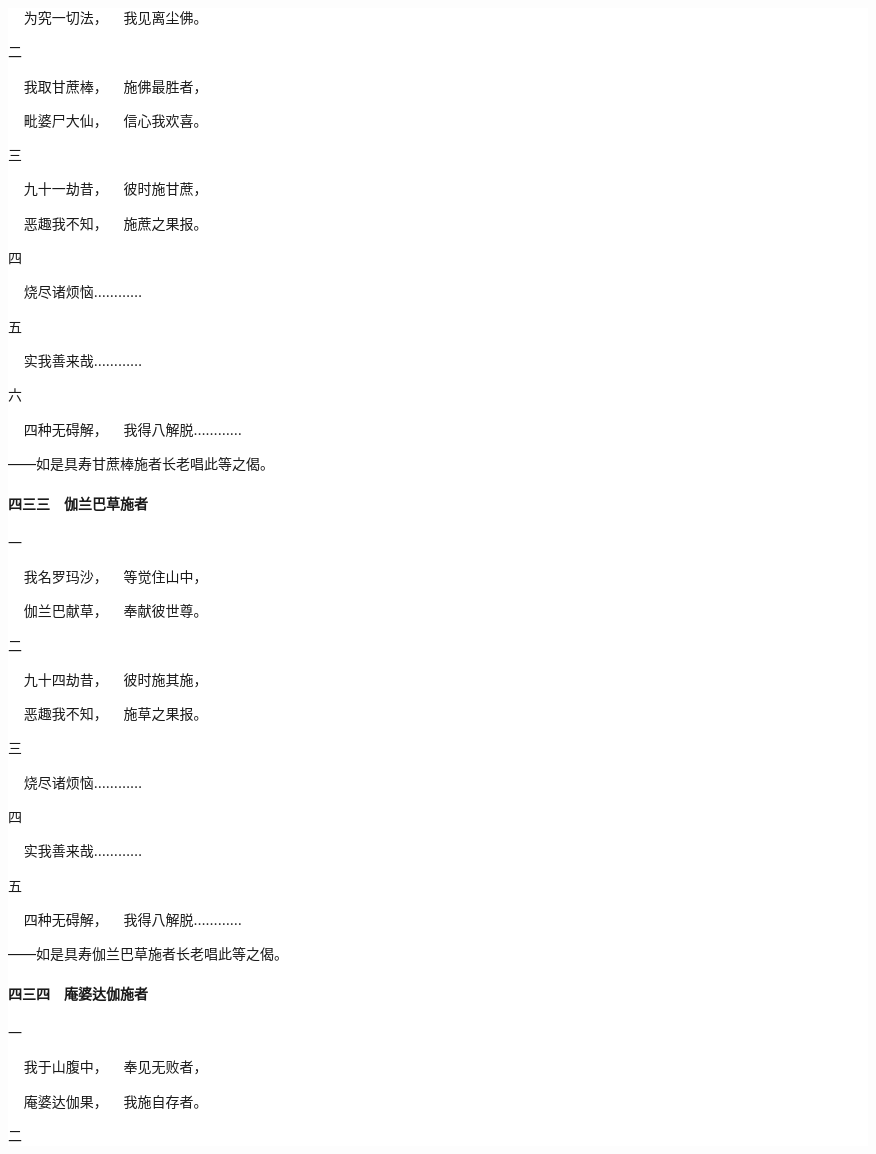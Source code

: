 &nbsp;&nbsp;&nbsp;&nbsp;为究一切法，&nbsp;&nbsp;&nbsp;&nbsp;我见离尘佛。

二

&nbsp;&nbsp;&nbsp;&nbsp;我取甘蔗棒，&nbsp;&nbsp;&nbsp;&nbsp;施佛最胜者，

&nbsp;&nbsp;&nbsp;&nbsp;毗婆尸大仙，&nbsp;&nbsp;&nbsp;&nbsp;信心我欢喜。

三

&nbsp;&nbsp;&nbsp;&nbsp;九十一劫昔，&nbsp;&nbsp;&nbsp;&nbsp;彼时施甘蔗，

&nbsp;&nbsp;&nbsp;&nbsp;恶趣我不知，&nbsp;&nbsp;&nbsp;&nbsp;施蔗之果报。

四

&nbsp;&nbsp;&nbsp;&nbsp;烧尽诸烦恼…………

五

&nbsp;&nbsp;&nbsp;&nbsp;实我善来哉…………

六

&nbsp;&nbsp;&nbsp;&nbsp;四种无碍解，&nbsp;&nbsp;&nbsp;&nbsp;我得八解脱…………

——如是具寿甘蔗棒施者长老唱此等之偈。

#### 四三三　伽兰巴草施者

一

&nbsp;&nbsp;&nbsp;&nbsp;我名罗玛沙，&nbsp;&nbsp;&nbsp;&nbsp;等觉住山中，

&nbsp;&nbsp;&nbsp;&nbsp;伽兰巴献草，&nbsp;&nbsp;&nbsp;&nbsp;奉献彼世尊。

二

&nbsp;&nbsp;&nbsp;&nbsp;九十四劫昔，&nbsp;&nbsp;&nbsp;&nbsp;彼时施其施，

&nbsp;&nbsp;&nbsp;&nbsp;恶趣我不知，&nbsp;&nbsp;&nbsp;&nbsp;施草之果报。

三

&nbsp;&nbsp;&nbsp;&nbsp;烧尽诸烦恼…………

四

&nbsp;&nbsp;&nbsp;&nbsp;实我善来哉…………

五

&nbsp;&nbsp;&nbsp;&nbsp;四种无碍解，&nbsp;&nbsp;&nbsp;&nbsp;我得八解脱…………

——如是具寿伽兰巴草施者长老唱此等之偈。

#### 四三四　庵婆达伽施者

一

&nbsp;&nbsp;&nbsp;&nbsp;我于山腹中，&nbsp;&nbsp;&nbsp;&nbsp;奉见无败者，

&nbsp;&nbsp;&nbsp;&nbsp;庵婆达伽果，&nbsp;&nbsp;&nbsp;&nbsp;我施自存者。

二
